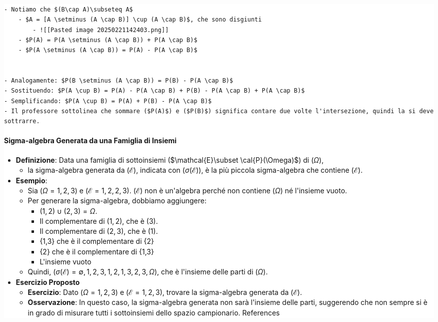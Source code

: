     - Notiamo che $(B\cap A)\subseteq A$
	    - $A = [A \setminus (A \cap B)] \cup (A \cap B)$, che sono disgiunti
		    - ![[Pasted image 20250221142403.png]]
	    - $P(A) = P(A \setminus (A \cap B)) + P(A \cap B)$ 
	    - $P(A \setminus (A \cap B)) = P(A) - P(A \cap B)$


    - Analogamente: $P(B \setminus (A \cap B)) = P(B) - P(A \cap B)$
    - Sostituendo: $P(A \cup B) = P(A) - P(A \cap B) + P(B) - P(A \cap B) + P(A \cap B)$
    - Semplificando: $P(A \cup B) = P(A) + P(B) - P(A \cap B)$
    - Il professore sottolinea che sommare ($P(A)$) e ($P(B)$) significa contare due volte l'intersezione, quindi la si deve sottrarre.

#### Sigma-algebra Generata da una Famiglia di Insiemi

- **Definizione**: Data una famiglia di sottoinsiemi ($\mathcal{E}\subset \cal{P}(\Omega)$) di ($\Omega$),
	- la sigma-algebra generata da ($\mathcal{E}$), indicata con ($\sigma(\mathcal{E})$), è la più piccola sigma-algebra che contiene ($\mathcal{E}$).
- **Esempio**:
    - Sia ($\Omega = {1, 2, 3}$) e ($\mathcal{E} = {{1, 2}, {2, 3}}$). ($\mathcal{E}$) non è un'algebra perché non contiene ($\Omega$) né l'insieme vuoto.
    - Per generare la sigma-algebra, dobbiamo aggiungere:
        - $(1, 2) \cup (2, 3)= \Omega$.
        - Il complementare di (${1, 2}$), che è (${3}$).
        - Il complementare di (${2, 3}$), che è (${1}$).
        - {1,3} che è il complementare di {2}
        - {2} che è il complementare di {1,3}
        - L'insieme vuoto
    - Quindi, ($\sigma(\mathcal{E}) = {\emptyset, {1}, {2}, {3}, {1, 2}, {1, 3}, {2, 3}, \Omega}$), che è l'insieme delle parti di ($\Omega$).
- **Esercizio Proposto**
    - **Esercizio**: Dato ($\Omega = {1, 2, 3}$) e ($\mathcal{E} = {{1, 2}, {3}}$), trovare la sigma-algebra generata da ($\mathcal{E}$).
    - **Osservazione**: In questo caso, la sigma-algebra generata non sarà l'insieme delle parti, suggerendo che non sempre si è in grado di misurare tutti i sottoinsiemi dello spazio campionario.
References



